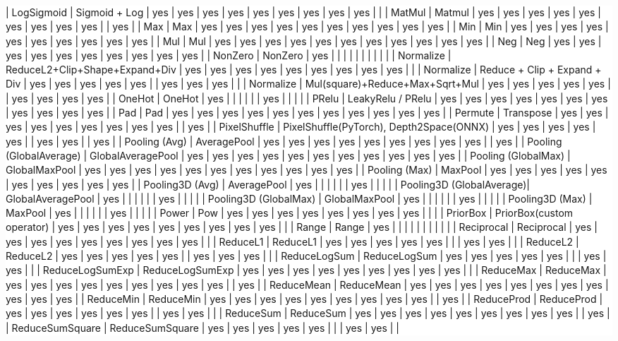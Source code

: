 | LogSigmoid               | Sigmoid + Log                                  | yes | yes   | yes   | yes    | yes   | yes  | yes   | yes   | yes   |      |
| MatMul                   | Matmul                                         | yes | yes   | yes   | yes    | yes   | yes  | yes   | yes   | yes   |      | yes  |
| Max                      | Max                                            | yes | yes   | yes   | yes    | yes   | yes  | yes   | yes   | yes   | yes  |
| Min                      | Min                                            | yes | yes   | yes   | yes    | yes   | yes  | yes   | yes   | yes   | yes  |
| Mul                      | Mul                                            | yes | yes   | yes   | yes    | yes   | yes  | yes   | yes   | yes   | yes  | yes  |
| Neg                      | Neg                                            | yes | yes   | yes   | yes    | yes   | yes  | yes   | yes   | yes   | yes  |
| NonZero                  | NonZero                                        | yes |       |       |        |       |      |       |       |       |      |
| Normalize                | ReduceL2+Clip+Shape+Expand+Div                 | yes | yes   | yes   | yes    | yes   | yes  | yes   | yes   | yes   |      |
| Normalize                | Reduce + Clip + Expand + Div                   | yes | yes   | yes   | yes    | yes   |      | yes   | yes   | yes   |      |
| Normalize                | Mul(square)+Reduce+Max+Sqrt+Mul                | yes | yes   | yes   | yes    | yes   |      | yes   | yes   | yes   | yes  |
| OneHot                   | OneHot                                         | yes |       |       |        |       |      | yes   |       |       |      |
| PRelu                    | LeakyRelu / PRelu                              | yes | yes   | yes   | yes    | yes   | yes  | yes   | yes   | yes   | yes  | yes  |
| Pad                      | Pad                                            | yes | yes   | yes   | yes    | yes   | yes  | yes   | yes   | yes   | yes  | yes  |
| Permute                  | Transpose                                      | yes | yes   | yes   | yes    | yes   | yes  | yes   | yes   | yes   |      | yes  |
| PixelShuffle             | PixelShuffle(PyTorch), Depth2Space(ONNX)       | yes | yes   | yes   | yes    | yes   |      | yes   | yes   |       | yes  |
| Pooling (Avg)            | AveragePool                                    | yes | yes   | yes   | yes    | yes   | yes  | yes   | yes   | yes   |      | yes  |
| Pooling (GlobalAverage)  | GlobalAveragePool                              | yes | yes   | yes   | yes    | yes   | yes  | yes   | yes   | yes   | yes  | yes  |
| Pooling (GlobalMax)      | GlobalMaxPool                                  | yes | yes   | yes   | yes    | yes   | yes  | yes   | yes   | yes   | yes  | yes  |
| Pooling (Max)            | MaxPool                                        | yes | yes   | yes   | yes    | yes   | yes  | yes   | yes   | yes   | yes  |
| Pooling3D (Avg)          | AveragePool                                    | yes |       |       |        |       |      | yes   |       |       |      |
| Pooling3D (GlobalAverage)| GlobalAveragePool                              | yes |       |       |        |       |      | yes   |       |       |      |
| Pooling3D (GlobalMax)    | GlobalMaxPool                                  | yes |       |       |        |       |      | yes   |       |       |      |
| Pooling3D (Max)          | MaxPool                                        | yes |       |       |        |       |      | yes   |       |       |      |
| Power                    | Pow                                            | yes | yes   | yes   | yes    | yes   | yes  | yes   | yes   |       |      |
| PriorBox                 | PriorBox(custom operator)                      | yes | yes   | yes   | yes    | yes   | yes  | yes   | yes   | yes   |      |
| Range                    | Range                                          | yes |       |       |        |       |      |       |       |       |      |
| Reciprocal               | Reciprocal                                     | yes | yes   | yes   | yes    | yes   | yes  | yes   | yes   | yes   |      |
| ReduceL1                 | ReduceL1                                       | yes | yes   | yes   | yes    | yes   |      |       | yes   | yes   |      |
| ReduceL2                 | ReduceL2                                       | yes | yes   | yes   | yes    | yes   |      | yes   | yes   | yes   |      |
| ReduceLogSum             | ReduceLogSum                                   | yes | yes   | yes   | yes    | yes   |      |       | yes   | yes   |      |
| ReduceLogSumExp          | ReduceLogSumExp                                | yes | yes   | yes   | yes    | yes   | yes  | yes   | yes   | yes   |      |
| ReduceMax                | ReduceMax                                      | yes | yes   | yes   | yes    | yes   | yes  | yes   | yes   | yes   |      | yes  |
| ReduceMean               | ReduceMean                                     | yes | yes   | yes   | yes    | yes   | yes  | yes   | yes   | yes   | yes  | yes  |
| ReduceMin                | ReduceMin                                      | yes | yes   | yes   | yes    | yes   | yes  | yes   | yes   | yes   |      | yes  |
| ReduceProd               | ReduceProd                                     | yes | yes   | yes   | yes    | yes   | yes  |       | yes   | yes   |      | 
| ReduceSum                | ReduceSum                                      | yes | yes   | yes   | yes    | yes   | yes  | yes   | yes   | yes   |      | yes  |
| ReduceSumSquare          | ReduceSumSquare                                | yes | yes   | yes   | yes    | yes   |      |       | yes   | yes   |      |